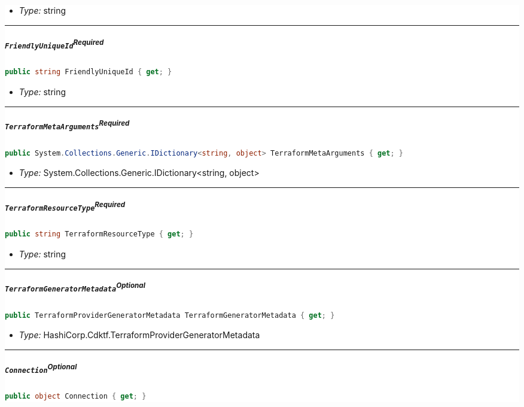 - *Type:* string

---

##### `FriendlyUniqueId`<sup>Required</sup> <a name="FriendlyUniqueId" id="@cdktf/provider-nomad.aclRole.AclRole.property.friendlyUniqueId"></a>

```csharp
public string FriendlyUniqueId { get; }
```

- *Type:* string

---

##### `TerraformMetaArguments`<sup>Required</sup> <a name="TerraformMetaArguments" id="@cdktf/provider-nomad.aclRole.AclRole.property.terraformMetaArguments"></a>

```csharp
public System.Collections.Generic.IDictionary<string, object> TerraformMetaArguments { get; }
```

- *Type:* System.Collections.Generic.IDictionary<string, object>

---

##### `TerraformResourceType`<sup>Required</sup> <a name="TerraformResourceType" id="@cdktf/provider-nomad.aclRole.AclRole.property.terraformResourceType"></a>

```csharp
public string TerraformResourceType { get; }
```

- *Type:* string

---

##### `TerraformGeneratorMetadata`<sup>Optional</sup> <a name="TerraformGeneratorMetadata" id="@cdktf/provider-nomad.aclRole.AclRole.property.terraformGeneratorMetadata"></a>

```csharp
public TerraformProviderGeneratorMetadata TerraformGeneratorMetadata { get; }
```

- *Type:* HashiCorp.Cdktf.TerraformProviderGeneratorMetadata

---

##### `Connection`<sup>Optional</sup> <a name="Connection" id="@cdktf/provider-nomad.aclRole.AclRole.property.connection"></a>

```csharp
public object Connection { get; }
```
